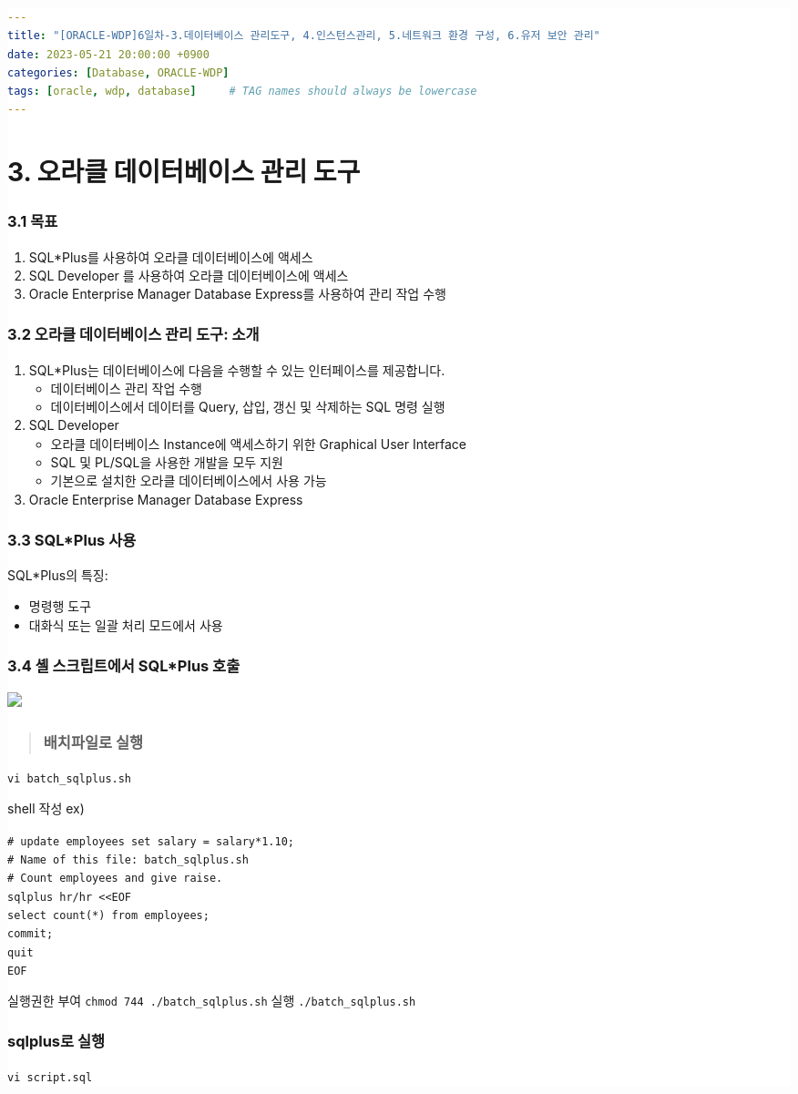 ```yaml
---
title: "[ORACLE-WDP]6일차-3.데이터베이스 관리도구, 4.인스턴스관리, 5.네트워크 환경 구성, 6.유저 보안 관리"
date: 2023-05-21 20:00:00 +0900
categories: [Database, ORACLE-WDP]
tags: [oracle, wdp, database]     # TAG names should always be lowercase
---
```






# 3. 오라클 데이터베이스 관리 도구

### 3.1 목표
1. SQL*Plus를 사용하여 오라클 데이터베이스에 액세스
2. SQL Developer 를 사용하여 오라클 데이터베이스에 액세스
3. Oracle Enterprise Manager Database Express를 사용하여 관리 작업 수행

### 3.2 오라클 데이터베이스 관리 도구: 소개
1. SQL*Plus는 데이터베이스에 다음을 수행할 수 있는 인터페이스를 제공합니다.
	- 데이터베이스 관리 작업 수행
	- 데이터베이스에서 데이터를 Query, 삽입, 갱신 및 삭제하는 SQL 명령 실행
2. SQL Developer
	- 오라클 데이터베이스 Instance에 액세스하기 위한 Graphical User Interface
	- SQL 및 PL/SQL을 사용한 개발을 모두 지원
	- 기본으로 설치한 오라클 데이터베이스에서 사용 가능
3. Oracle Enterprise Manager Database Express

### 3.3 SQL*Plus 사용

SQL*Plus의 특징:

- 명령행 도구
- 대화식 또는 일괄 처리 모드에서 사용

### 3.4 셸 스크립트에서 SQL*Plus 호출
![](https://velog.velcdn.com/images/syshin0116/post/187f0fd2-aa40-49c0-b239-17baa648ecc7/image.png)


> ### 배치파일로 실행
```shell
vi batch_sqlplus.sh
```
shell 작성
ex)
```
# update employees set salary = salary*1.10;
# Name of this file: batch_sqlplus.sh
# Count employees and give raise.
sqlplus hr/hr <<EOF
select count(*) from employees;
commit;
quit
EOF
```
실행권한 부여
```chmod 744 ./batch_sqlplus.sh``` 
실행
```./batch_sqlplus.sh```

### sqlplus로 실행
```shell
vi script.sql
```